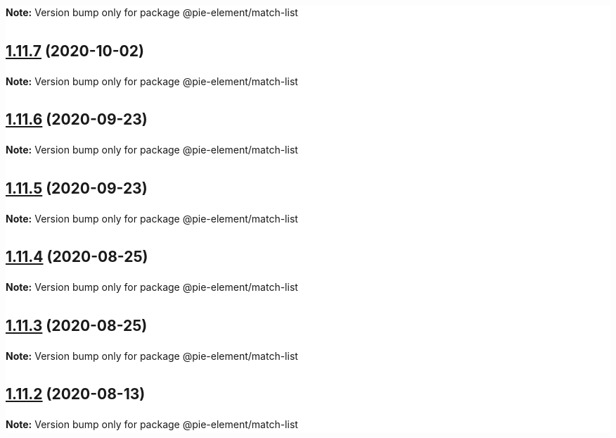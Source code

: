 **Note:** Version bump only for package @pie-element/match-list





## [1.11.7](https://github.com/pie-framework/pie-elements/compare/@pie-element/match-list@1.11.6...@pie-element/match-list@1.11.7) (2020-10-02)

**Note:** Version bump only for package @pie-element/match-list





## [1.11.6](https://github.com/pie-framework/pie-elements/compare/@pie-element/match-list@1.11.5...@pie-element/match-list@1.11.6) (2020-09-23)

**Note:** Version bump only for package @pie-element/match-list





## [1.11.5](https://github.com/pie-framework/pie-elements/compare/@pie-element/match-list@1.11.4...@pie-element/match-list@1.11.5) (2020-09-23)

**Note:** Version bump only for package @pie-element/match-list





## [1.11.4](https://github.com/pie-framework/pie-elements/compare/@pie-element/match-list@1.11.3...@pie-element/match-list@1.11.4) (2020-08-25)

**Note:** Version bump only for package @pie-element/match-list





## [1.11.3](https://github.com/pie-framework/pie-elements/compare/@pie-element/match-list@1.11.2...@pie-element/match-list@1.11.3) (2020-08-25)

**Note:** Version bump only for package @pie-element/match-list





## [1.11.2](https://github.com/pie-framework/pie-elements/compare/@pie-element/match-list@1.11.1...@pie-element/match-list@1.11.2) (2020-08-13)

**Note:** Version bump only for package @pie-element/match-list
